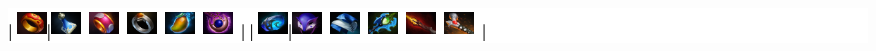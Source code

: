 | <img src=result/items/ring_of_health.png style="height:30px; width:30px"></img>|<img src=result/items/clarity.png style="height:30px; width:30px"></img>&nbsp;&nbsp;<img src=result/items/pers.png style="height:30px; width:30px"></img>&nbsp;&nbsp;<img src=result/items/ring_of_protection.png style="height:30px; width:30px"></img>&nbsp;&nbsp;<img src=result/items/enchanted_mango.png style="height:30px; width:30px"></img>&nbsp;&nbsp;<img src=result/items/shadow_amulet.png style="height:30px; width:30px"></img>&nbsp;&nbsp;|
| <img src=result/items/void_stone.png style="height:30px; width:30px"></img>|<img src=result/items/sobi_mask.png style="height:30px; width:30px"></img>&nbsp;&nbsp;<img src=result/items/mantle.png style="height:30px; width:30px"></img>&nbsp;&nbsp;<img src=result/items/mystic_staff.png style="height:30px; width:30px"></img>&nbsp;&nbsp;<img src=result/items/dagon.png style="height:30px; width:30px"></img>&nbsp;&nbsp;<img src=result/items/rod_of_atos.png style="height:30px; width:30px"></img>&nbsp;&nbsp;|
